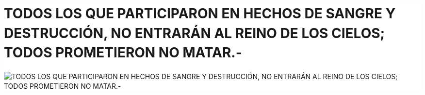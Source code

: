 # TODOS LOS QUE PARTICIPARON EN HECHOS DE SANGRE Y DESTRUCCIÓN, NO ENTRARÁN AL REINO DE LOS CIELOS; TODOS PROMETIERON NO MATAR.-

![TODOS LOS QUE PARTICIPARON EN HECHOS DE SANGRE Y DESTRUCCIÓN, NO ENTRARÁN AL REINO DE LOS CIELOS; TODOS PROMETIERON NO MATAR.-](http://www.alfayomega.pe/imagenes/toplong.jpg)
